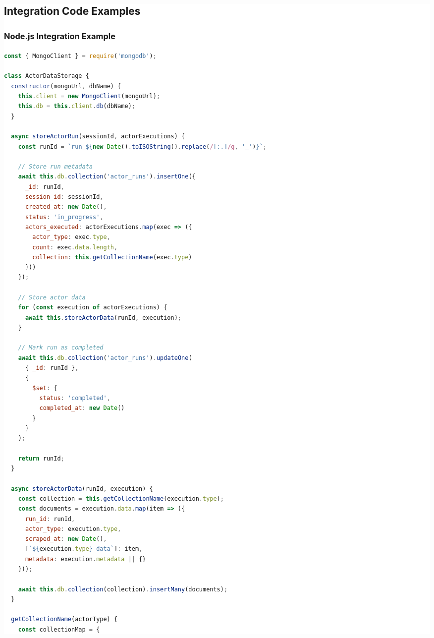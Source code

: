 ## Integration Code Examples

### Node.js Integration Example

```javascript
const { MongoClient } = require('mongodb');

class ActorDataStorage {
  constructor(mongoUrl, dbName) {
    this.client = new MongoClient(mongoUrl);
    this.db = this.client.db(dbName);
  }

  async storeActorRun(sessionId, actorExecutions) {
    const runId = `run_${new Date().toISOString().replace(/[:.]/g, '_')}`;
    
    // Store run metadata
    await this.db.collection('actor_runs').insertOne({
      _id: runId,
      session_id: sessionId,
      created_at: new Date(),
      status: 'in_progress',
      actors_executed: actorExecutions.map(exec => ({
        actor_type: exec.type,
        count: exec.data.length,
        collection: this.getCollectionName(exec.type)
      }))
    });

    // Store actor data
    for (const execution of actorExecutions) {
      await this.storeActorData(runId, execution);
    }

    // Mark run as completed
    await this.db.collection('actor_runs').updateOne(
      { _id: runId },
      { 
        $set: { 
          status: 'completed',
          completed_at: new Date()
        }
      }
    );

    return runId;
  }

  async storeActorData(runId, execution) {
    const collection = this.getCollectionName(execution.type);
    const documents = execution.data.map(item => ({
      run_id: runId,
      actor_type: execution.type,
      scraped_at: new Date(),
      [`${execution.type}_data`]: item,
      metadata: execution.metadata || {}
    }));

    await this.db.collection(collection).insertMany(documents);
  }

  getCollectionName(actorType) {
    const collectionMap = {
```